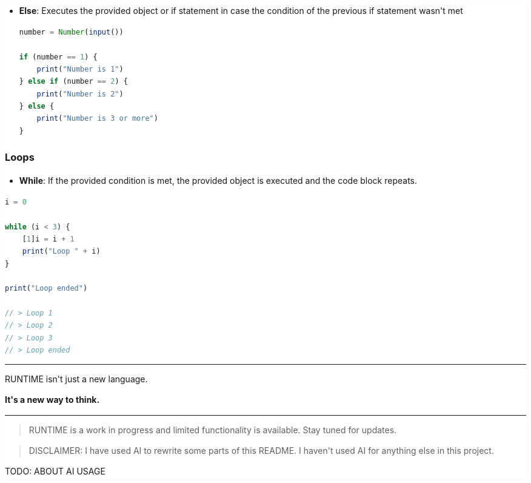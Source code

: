 -   **Else**: Executes the provided object or if statement in case the condition of the previous if statement wasn't met

    ```javascript
    number = Number(input())

    if (number == 1) {
        print("Number is 1")
    } else if (number == 2) {
        print("Number is 2")
    } else {
        print("Number is 3 or more")
    }
    ```

### Loops

-   **While**: If the provided condition is met, the provided object is executed and the code block repeats.

```javascript
i = 0

while (i < 3) {
    [1]i = i + 1
    print("Loop " + i)
}

print("Loop ended")

// > Loop 1
// > Loop 2
// > Loop 3
// > Loop ended
```

---

RUNTIME isn't just a new language.

**It's a new way to think.**

---

> RUNTIME is a work in progress and limited functionality is available. Stay tuned for updates.

> DISCLAIMER: I have used AI to rewrite some parts of this README. I haven't used AI for anything else in this project.

TODO: ABOUT AI USAGE
